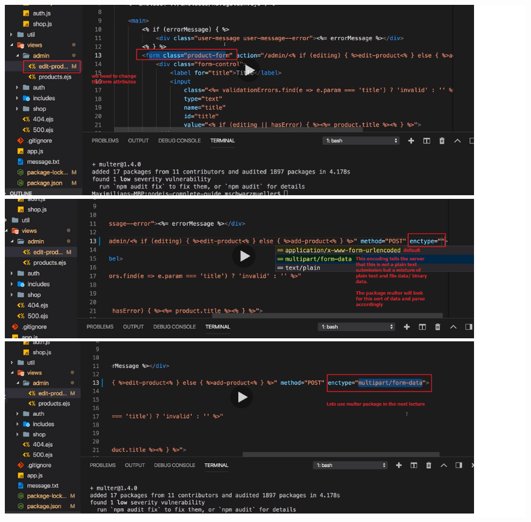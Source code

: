 <img src="./assets/S20/17.png" alt="packages" width="90%"/>
<img src="./assets/S20/18.png" alt="packages" width="90%"/>
<img src="./assets/S20/19.png" alt="packages" width="90%"/>
